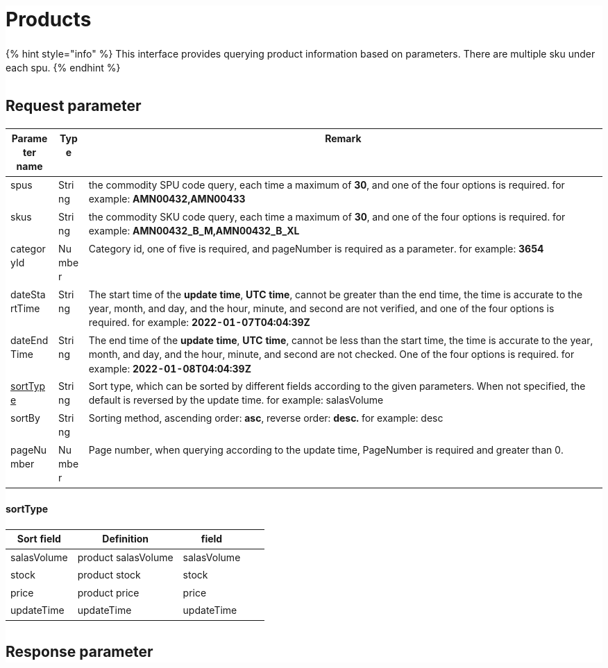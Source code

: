 # Products

{% hint style="info" %}
This interface provides querying product information based on parameters. There are multiple sku under each spu.
{% endhint %}

## Request parameter

| Parameter name                   | Type   | Remark                                                                                                                                                                                                                                                                        |
| -------------------------------- | ------ | ----------------------------------------------------------------------------------------------------------------------------------------------------------------------------------------------------------------------------------------------------------------------------- |
| spus                             | String | the commodity SPU code query, each time a maximum of **30**, and one of the four options is required. for example: **AMN00432,AMN00433**                                                                                                                                      |
| skus                             | String | the commodity SKU code query, each time a maximum of **30**, and one of the four options is required. for example: **AMN00432\_B\_M,AMN00432\_B\_XL**                                                                                                                         |
| categoryId                       | Number | Category id, one of five is required, and pageNumber is required as a parameter. for example: **3654**                                                                                                                                                                        |
| dateStartTime                    | String | The start time of the **update time**, **UTC time**, cannot be greater than the end time, the time is accurate to the year, month, and day, and the hour, minute, and second are not verified, and one of the four options is required. for example: **2022-01-07T04:04:39Z** |
| dateEndTime                      | String | The end time of the **update time**, **UTC time**, cannot be less than the start time, the time is accurate to the year, month, and day, and the hour, minute, and second are not checked. One of the four options is required. for example: **2022-01-08T04:04:39Z**         |
| [sortType](products.md#sorttype) | String | Sort type, which can be sorted by different fields according to the given parameters. When not specified, the default is reversed by the update time. for example: salasVolume                                                                                                |
| sortBy                           | String | Sorting method, ascending order: **asc**, reverse order: **desc.** for example: desc                                                                                                                                                                                          |
| pageNumber                       | Number | Page number, when querying according to the update time, PageNumber is required and greater than 0.                                                                                                                                                                           |

#### sortType

<table><thead><tr><th>Sort field</th><th>Definition</th><th data-hidden>field</th><th data-hidden></th><th data-hidden></th></tr></thead><tbody><tr><td>salasVolume</td><td>product salasVolume</td><td>salasVolume</td><td></td><td></td></tr><tr><td>stock</td><td>product stock</td><td>stock</td><td></td><td></td></tr><tr><td>price</td><td>product price</td><td>price</td><td></td><td></td></tr><tr><td>updateTime</td><td>updateTime</td><td>updateTime</td><td></td><td></td></tr></tbody></table>

## Response parameter
